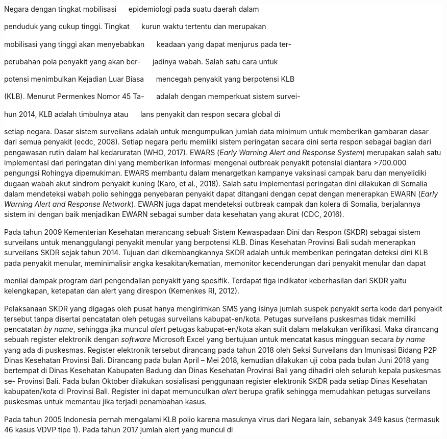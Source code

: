<p><span class="font1">Negara dengan tingkat mobilisasi &nbsp;&nbsp;&nbsp;&nbsp;&nbsp;epidemiologi pada suatu daerah dalam</span></p>
<p><span class="font1">penduduk yang cukup tinggi. Tingkat &nbsp;&nbsp;&nbsp;&nbsp;&nbsp;kurun waktu tertentu dan merupakan</span></p>
<p><span class="font1">mobilisasi yang tinggi akan menyebabkan &nbsp;&nbsp;&nbsp;&nbsp;&nbsp;keadaan yang dapat menjurus pada ter-</span></p>
<p><span class="font1">perubahan pola penyakit yang akan ber- &nbsp;&nbsp;&nbsp;&nbsp;&nbsp;jadinya wabah. Salah satu cara untuk</span></p>
<p><span class="font1">potensi menimbulkan Kejadian Luar Biasa &nbsp;&nbsp;&nbsp;&nbsp;&nbsp;mencegah penyakit yang berpotensi KLB</span></p>
<p><span class="font1">(KLB). Menurut Permenkes Nomor 45 Ta- &nbsp;&nbsp;&nbsp;&nbsp;&nbsp;adalah dengan memperkuat sistem survei-</span></p>
<p><span class="font1">hun 2014, KLB adalah timbulnya atau &nbsp;&nbsp;&nbsp;&nbsp;&nbsp;lans penyakit dan respon secara global di</span></p>
<p><span class="font1">setiap negara. Dasar sistem surveilans adalah untuk mengumpulkan jumlah data minimum untuk memberikan gambaran dasar dari semua penyakit (ecdc, 2008). Setiap negara perlu memiliki sistem peringatan secara dini serta respon sebagai bagian dari pengawasan rutin dalam hal kedaruratan (WHO, 2017). EWARS (</span><span class="font1" style="font-style:italic;">Early Warning Alert and Response System</span><span class="font1">) merupakan salah satu implementasi dari peringatan dini yang memberikan informasi mengenai outbreak penyakit potensial diantara &gt;700.000 pengungsi Rohingya dipemukiman. EWARS membantu dalam menargetkan kampanye vaksinasi campak baru dan menyelidiki dugaan wabah akut sindrom penyakit kuning (Karo, et al., 2018). Salah satu implementasi peringatan dini dilakukan di Somalia dalam mendeteksi wabah polio sehingga penyebaran penyakit dapat ditangani dengan cepat dengan menerapkan EWARN (</span><span class="font1" style="font-style:italic;">Early Warning Alert and Response Network</span><span class="font1">). EWARN juga dapat mendeteksi outbreak campak dan kolera di Somalia, berjalannya sistem ini dengan baik menjadikan EWARN sebagai sumber data kesehatan yang akurat (CDC, 2016).</span></p>
<p><span class="font1">Pada tahun 2009 Kementerian Kesehatan merancang sebuah Sistem Kewaspadaan Dini dan Respon (SKDR) sebagai sistem surveilans untuk menanggulangi penyakit menular yang berpotensi KLB. Dinas Kesehatan Provinsi Bali sudah menerapkan surveilans SKDR sejak tahun 2014. Tujuan dari dikembangkannya SKDR adalah untuk memberikan peringatan deteksi dini KLB pada penyakit menular, meminimalisir angka kesakitan/kematian, memonitor kecenderungan dari penyakit menular dan dapat</span></p>
<p><span class="font1">menilai dampak program dari pengendalian penyakit yang spesifik. Terdapat tiga indikator keberhasilan dari SKDR yaitu kelengkapan, ketepatan dan alert yang direspon (Kemenkes RI, 2012).</span></p>
<p><span class="font1">Pelaksanaan SKDR yang digagas oleh pusat hanya mengirimkan SMS yang isinya jumlah suspek penyakit serta kode dari penyakit tersebut tanpa disertai pencatatan oleh petugas surveilans kabupat-en/kota. Petugas surveilans puskesmas tidak memiliki pencatatan </span><span class="font1" style="font-style:italic;">by name</span><span class="font1">, sehingga jika muncul </span><span class="font1" style="font-style:italic;">alert</span><span class="font1"> petugas kabupat-en/kota akan sulit dalam melakukan verifikasi. Maka dirancang sebuah register elektronik dengan </span><span class="font1" style="font-style:italic;">software</span><span class="font1"> Microsoft Excel yang bertujuan untuk mencatat kasus mingguan secara </span><span class="font1" style="font-style:italic;">by name</span><span class="font1"> yang ada di puskesmas. Register elektronik tersebut dirancang pada tahun 2018 oleh Seksi Surveilans dan Imunisasi Bidang P2P Dinas Kesehatan Provinsi Bali. Dirancang pada bulan April – Mei 2018, kemudian dilakukan uji coba pada bulan Juni 2018 yang bertempat di Dinas Kesehatan Kabupaten Badung dan Dinas Kesehatan Provinsi Bali yang dihadiri oleh seluruh kepala puskesmas se- Provinsi Bali. Pada bulan Oktober dilakukan sosialisasi penggunaan register elektronik SKDR pada setiap Dinas Kesehatan kabupaten/kota di Provinsi Bali. Register ini dapat memunculkan </span><span class="font1" style="font-style:italic;">alert</span><span class="font1"> berupa grafik sehingga memudahkan petugas surveilans puskesmas untuk memantau jika terjadi penambahan kasus.</span></p>
<p><span class="font1">Pada tahun 2005 Indonesia pernah mengalami KLB polio karena masuknya virus dari Negara lain, sebanyak 349 kasus (termasuk 46 kasus VDVP tipe 1). Pada tahun 2017 jumlah alert yang muncul di</span></p>